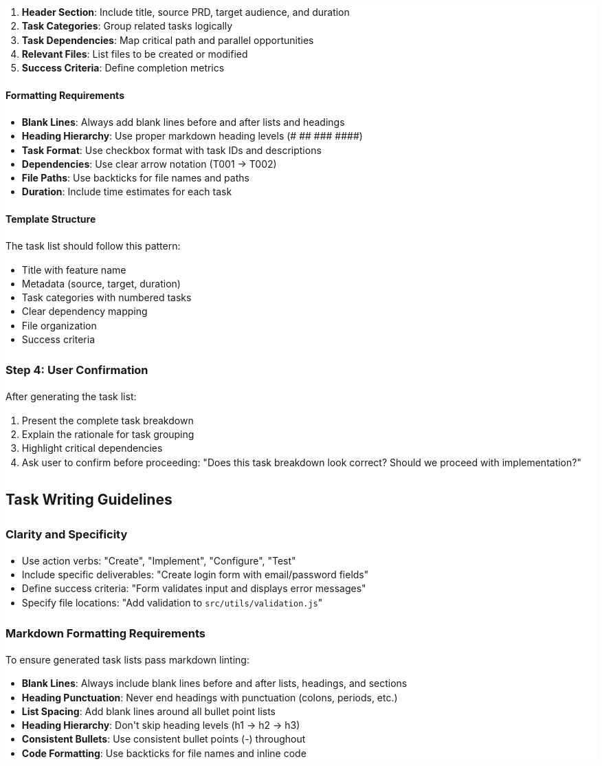 1. **Header Section**: Include title, source PRD, target audience, and duration
2. **Task Categories**: Group related tasks logically
3. **Task Dependencies**: Map critical path and parallel opportunities
4. **Relevant Files**: List files to be created or modified
5. **Success Criteria**: Define completion metrics

#### Formatting Requirements

- **Blank Lines**: Always add blank lines before and after lists and headings
- **Heading Hierarchy**: Use proper markdown heading levels (# ## ### ####)
- **Task Format**: Use checkbox format with task IDs and descriptions
- **Dependencies**: Use clear arrow notation (T001 → T002)
- **File Paths**: Use backticks for file names and paths
- **Duration**: Include time estimates for each task

#### Template Structure

The task list should follow this pattern:

- Title with feature name
- Metadata (source, target, duration)
- Task categories with numbered tasks
- Clear dependency mapping
- File organization
- Success criteria

### Step 4: User Confirmation

After generating the task list:

1. Present the complete task breakdown
2. Explain the rationale for task grouping
3. Highlight critical dependencies
4. Ask user to confirm before proceeding: "Does this task breakdown look correct? Should we proceed with implementation?"

## Task Writing Guidelines

### Clarity and Specificity

- Use action verbs: "Create", "Implement", "Configure", "Test"
- Include specific deliverables: "Create login form with email/password fields"
- Define success criteria: "Form validates input and displays error messages"
- Specify file locations: "Add validation to `src/utils/validation.js`"

### Markdown Formatting Requirements

To ensure generated task lists pass markdown linting:

- **Blank Lines**: Always include blank lines before and after lists, headings, and sections
- **Heading Punctuation**: Never end headings with punctuation (colons, periods, etc.)
- **List Spacing**: Add blank lines around all bullet point lists
- **Heading Hierarchy**: Don't skip heading levels (h1 → h2 → h3)
- **Consistent Bullets**: Use consistent bullet points (-) throughout
- **Code Formatting**: Use backticks for file names and inline code
